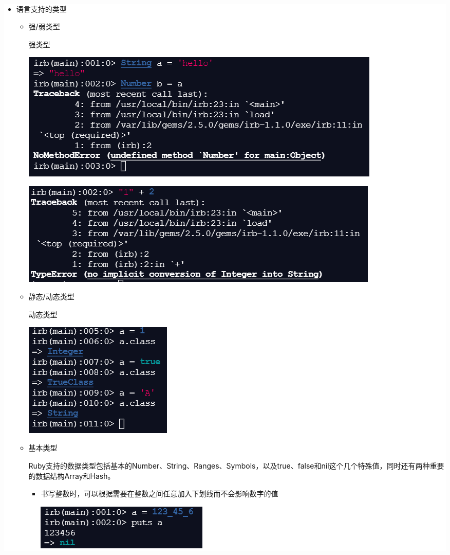 - 语言支持的类型

  - 强/弱类型

    强类型

    ![2](.\img\2.png)

    ![4](.\img\4.png)

  - 静态/动态类型

    动态类型

    ![1](.\img\1.png)

  - 基本类型

    Ruby支持的数据类型包括基本的Number、String、Ranges、Symbols，以及true、false和nil这个几个特殊值，同时还有两种重要的数据结构Array和Hash。

    - 书写整数时，可以根据需要在整数之间任意加入下划线而不会影响数字的值

      ![7](.\img\7.png)
